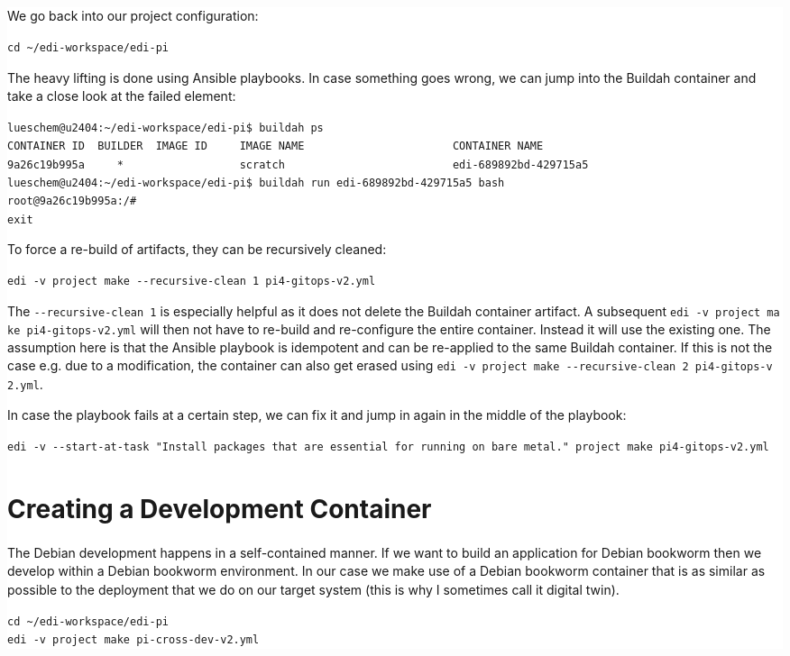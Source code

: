 We go back into our project configuration:

```
cd ~/edi-workspace/edi-pi
```

The heavy lifting is done using Ansible playbooks. In case something goes wrong, we can jump into the Buildah container
and take a close look at the failed element:

```
lueschem@u2404:~/edi-workspace/edi-pi$ buildah ps
CONTAINER ID  BUILDER  IMAGE ID     IMAGE NAME                       CONTAINER NAME
9a26c19b995a     *                  scratch                          edi-689892bd-429715a5
lueschem@u2404:~/edi-workspace/edi-pi$ buildah run edi-689892bd-429715a5 bash
root@9a26c19b995a:/#
exit
```

To force a re-build of artifacts, they can be recursively cleaned: 

```
edi -v project make --recursive-clean 1 pi4-gitops-v2.yml
```

The `--recursive-clean 1` is especially helpful as it does not delete the Buildah container artifact. A subsequent
`edi -v project make pi4-gitops-v2.yml` will then not have to re-build and re-configure the entire container. Instead it
will use the existing one. The assumption here is that the Ansible playbook is idempotent and can be re-applied to the same
Buildah container. If this is not the case e.g. due to a modification, the container can also get erased using
`edi -v project make --recursive-clean 2 pi4-gitops-v2.yml`.

In case the playbook fails at a certain step, we can fix it and jump in again in the middle of the playbook:

```
edi -v --start-at-task "Install packages that are essential for running on bare metal." project make pi4-gitops-v2.yml
```

# Creating a Development Container

The Debian development happens in a self-contained manner. If we want to build an application for Debian bookworm then
we develop within a Debian bookworm environment. In our case we make use of a Debian bookworm container that is as
similar as possible to the deployment that we do on our target system (this is why I sometimes call it digital twin).

```
cd ~/edi-workspace/edi-pi
edi -v project make pi-cross-dev-v2.yml
```
